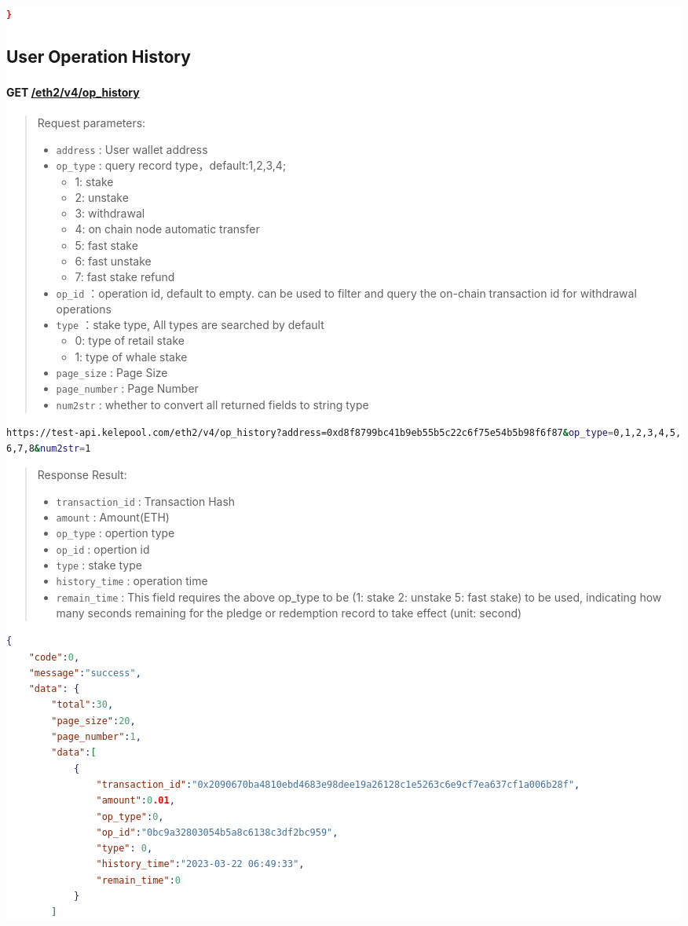 ```json
}
```

## User Operation History

#### GET [/eth2/v4/op_history](https://test-api.kelepool.com/eth2/v4/op_history?address=0xd8f8799bc41b9eb55b5c22c6f75e54b5b98f6f87&op_type=1,2,3,4)

> Request parameters:
> - `address` : User wallet address
> - `op_type` : query record type，default:1,2,3,4; 
>   - 1: stake 
>   - 2: unstake 
>   - 3: withdrawal 
>   - 4: on chain node automatic transfer
>   - 5: fast stake
>   - 6: fast unstake
>   - 7: fast stake refund
> - `op_id` ：operation id, default to empty. can be used to filter and query the on-chain transaction id for withdrawal operations
> - `type` ：stake type, All types are searched by default
>   - 0: type of retail stake
>   - 1: type of whale stake
> - `page_size` : Page Size
> - `page_number` : Page Number
> - `num2str` : whether to convert all returned fields to string type

```bash
https://test-api.kelepool.com/eth2/v4/op_history?address=0xd8f8799bc41b9eb55b5c22c6f75e54b5b98f6f87&op_type=0,1,2,3,4,5,6,7,8&num2str=1
```


> Response Result:
> - `transaction_id` : Transaction Hash
> - `amount` : Amount(ETH)
> - `op_type` : opertion type
> - `op_id` : opertion id
> - `type` : stake type
> - `history_time` : operation time
> - `remain_time` : This field requires the above op_type to be (1: stake 2: unstake 5: fast stake) to be used, indicating how many seconds remaining for the pledge or redemption record to take effect (unit: second)

```json
{
    "code":0,
    "message":"success",
    "data": {
        "total":30,
        "page_size":20,
        "page_number":1,
        "data":[
            {
                "transaction_id":"0x2090670ba4810ebd4683e98dee19a26128c1e5263c6e9cf7ea637cf1a006b28f",
                "amount":0.01,
                "op_type":0,
                "op_id":"0bc9a32803054b5a8c6138c3df2bc959",
                "type": 0,
                "history_time":"2023-03-22 06:49:33",
                "remain_time":0
            }
        ]
```